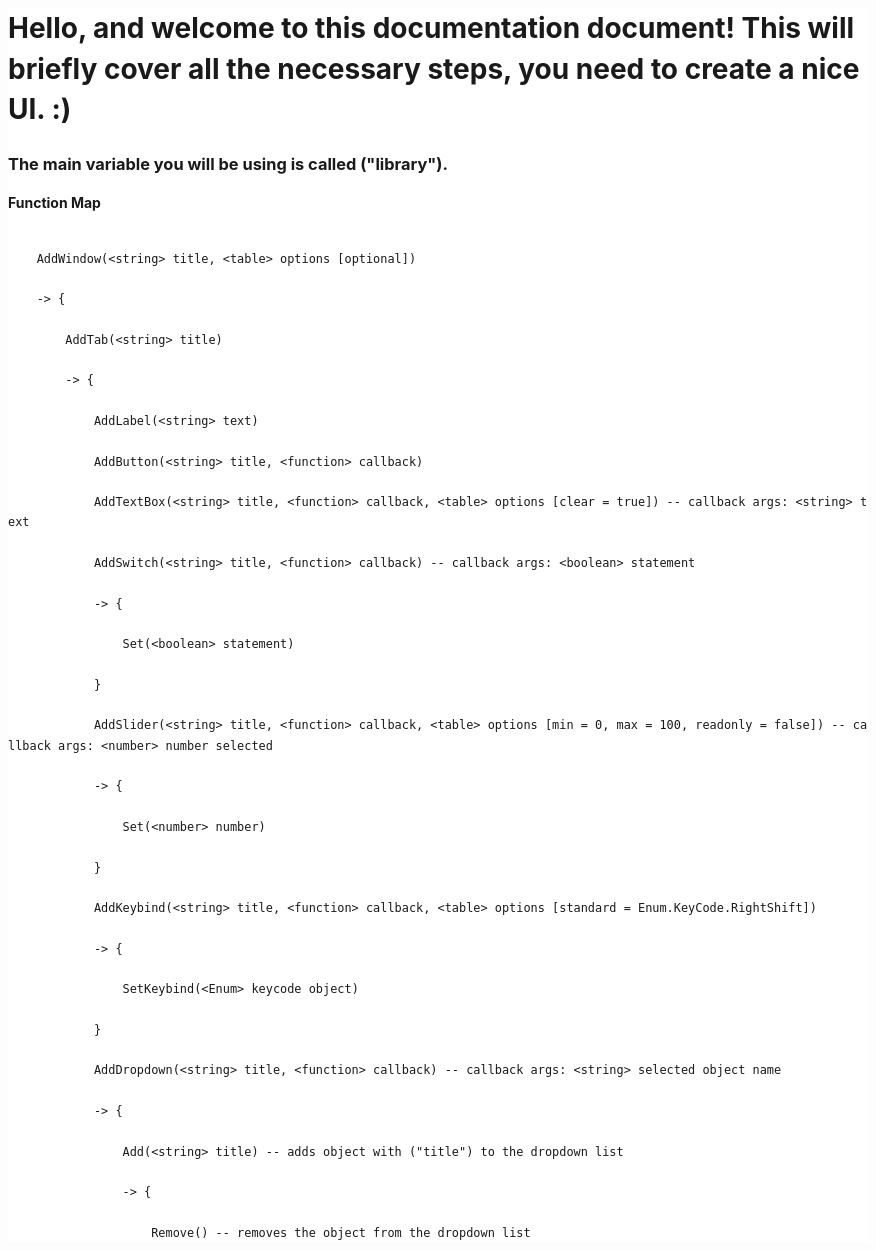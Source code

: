 # Hello, and welcome to this documentation document! This will briefly cover all the necessary steps, you need to create a nice UI. :)

### The main variable you will be using is called ("library").



**Function Map**

```library: {

	AddWindow(<string> title, <table> options [optional])

	-> {

		AddTab(<string> title)

		-> {

			AddLabel(<string> text)

			AddButton(<string> title, <function> callback)

			AddTextBox(<string> title, <function> callback, <table> options [clear = true]) -- callback args: <string> text

			AddSwitch(<string> title, <function> callback) -- callback args: <boolean> statement

			-> {

				Set(<boolean> statement)

			}

			AddSlider(<string> title, <function> callback, <table> options [min = 0, max = 100, readonly = false]) -- callback args: <number> number selected

			-> {

				Set(<number> number)

			}

			AddKeybind(<string> title, <function> callback, <table> options [standard = Enum.KeyCode.RightShift])

			-> {

				SetKeybind(<Enum> keycode object)

			}

			AddDropdown(<string> title, <function> callback) -- callback args: <string> selected object name

			-> {

				Add(<string> title) -- adds object with ("title") to the dropdown list

				-> {

					Remove() -- removes the object from the dropdown list
```